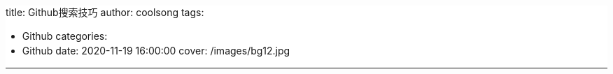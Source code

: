 title: Github搜索技巧
author: coolsong
tags:
  - Github
categories:
  - Github
date: 2020-11-19 16:00:00
cover: /images/bg12.jpg
---